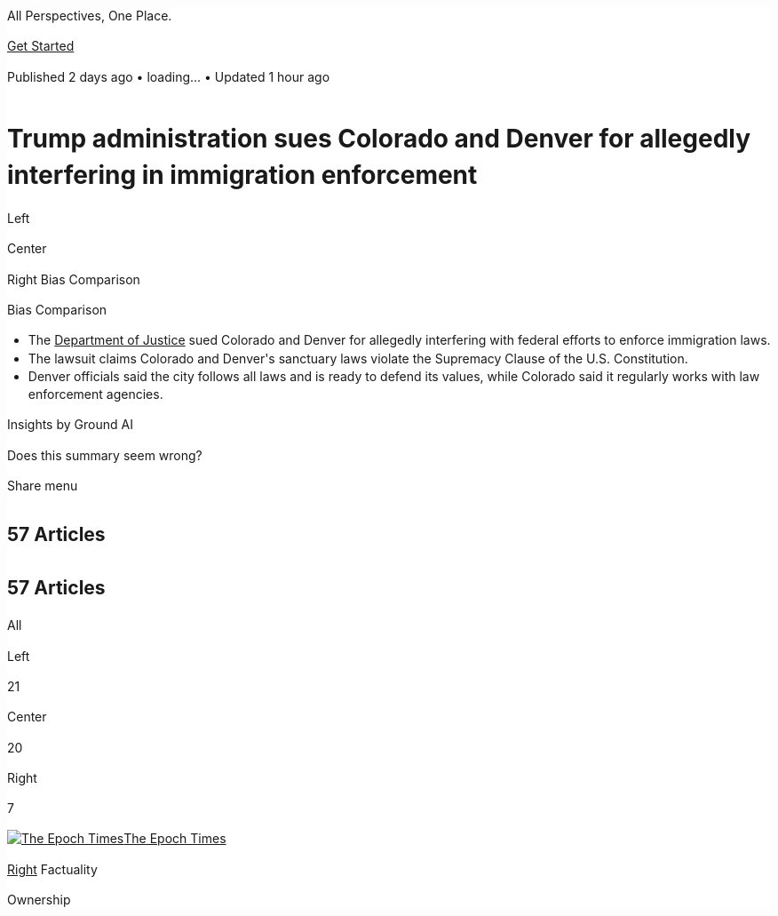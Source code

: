 All Perspectives, One Place.

[Get Started](https://ground.news/subscribe)

Published 2 days ago • loading... • Updated 1 hour ago

# Trump administration sues Colorado and Denver for allegedly interfering in immigration enforcement

Left

Center

Right
Bias Comparison

Bias Comparison

- The [Department of Justice](https://ground.news/interest/department-of-justice) sued Colorado and Denver for allegedly interfering with federal efforts to enforce immigration laws.
- The lawsuit claims Colorado and Denver's sanctuary laws violate the Supremacy Clause of the U.S. Constitution.
- Denver officials said the city follows all laws and is ready to defend its values, while Colorado said it regularly works with law enforcement agencies.

Insights by Ground AI

Does this summary seem wrong?

Share menu

## 57 Articles

## 57 Articles

All

Left

21

Center

20

Right

7

[![The Epoch Times](https://ground.news/_next/image?url=https%3A%2F%2Fgroundnews.b-cdn.net%2Finterests%2F416814f71a549a6debf9a69bb549818c5adf5e39.jpg%3Fwidth%3D24&w=64&q=75)The Epoch Times](https://ground.news/interest/the-epoch-times)

[Right](https://ground.news/interest/the-epoch-times#bias-ratings)
Factuality

Ownership
